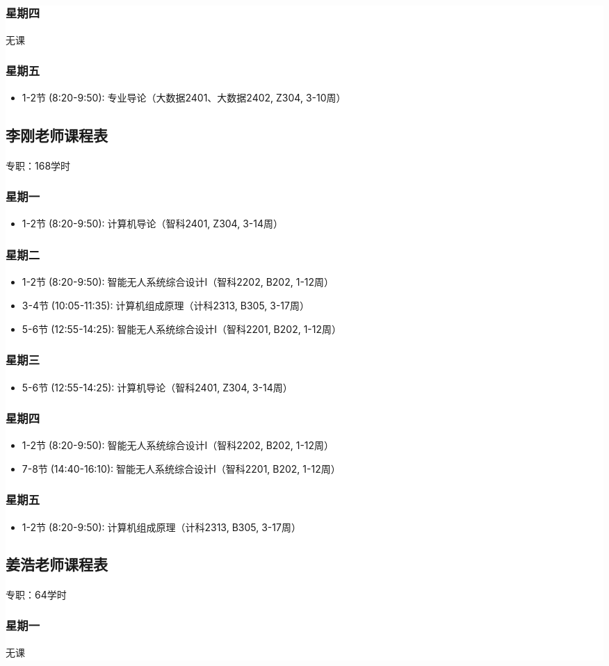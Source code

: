 
### 星期四

无课


### 星期五

- 1-2节 (8:20-9:50): 专业导论（大数据2401、大数据2402, Z304, 3-10周）


## 李刚老师课程表


专职：168学时


### 星期一

- 1-2节 (8:20-9:50): 计算机导论（智科2401, Z304, 3-14周）


### 星期二

- 1-2节 (8:20-9:50): 智能无人系统综合设计I（智科2202, B202, 1-12周）

- 3-4节 (10:05-11:35): 计算机组成原理（计科2313, B305, 3-17周）

- 5-6节 (12:55-14:25): 智能无人系统综合设计I（智科2201, B202, 1-12周）


### 星期三

- 5-6节 (12:55-14:25): 计算机导论（智科2401, Z304, 3-14周）


### 星期四

- 1-2节 (8:20-9:50): 智能无人系统综合设计I（智科2202, B202, 1-12周）

- 7-8节 (14:40-16:10): 智能无人系统综合设计I（智科2201, B202, 1-12周）


### 星期五

- 1-2节 (8:20-9:50): 计算机组成原理（计科2313, B305, 3-17周）


## 姜浩老师课程表


专职：64学时


### 星期一

无课

